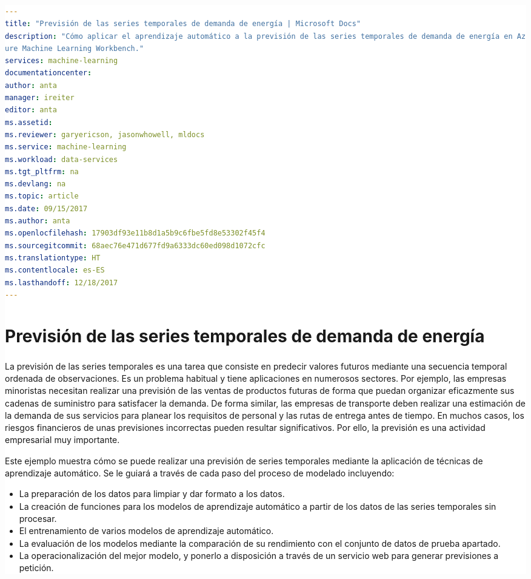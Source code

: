 ```yaml
---
title: "Previsión de las series temporales de demanda de energía | Microsoft Docs"
description: "Cómo aplicar el aprendizaje automático a la previsión de las series temporales de demanda de energía en Azure Machine Learning Workbench."
services: machine-learning
documentationcenter: 
author: anta
manager: ireiter
editor: anta
ms.assetid: 
ms.reviewer: garyericson, jasonwhowell, mldocs
ms.service: machine-learning
ms.workload: data-services
ms.tgt_pltfrm: na
ms.devlang: na
ms.topic: article
ms.date: 09/15/2017
ms.author: anta
ms.openlocfilehash: 17903df93e11b8d1a5b9c6fbe5fd8e53302f45f4
ms.sourcegitcommit: 68aec76e471d677fd9a6333dc60ed098d1072cfc
ms.translationtype: HT
ms.contentlocale: es-ES
ms.lasthandoff: 12/18/2017
---
```

# <a name="energy-demand-time-series-forecasting"></a>Previsión de las series temporales de demanda de energía


La previsión de las series temporales es una tarea que consiste en predecir valores futuros mediante una secuencia temporal ordenada de observaciones. Es un problema habitual y tiene aplicaciones en numerosos sectores. Por ejemplo, las empresas minoristas necesitan realizar una previsión de las ventas de productos futuras de forma que puedan organizar eficazmente sus cadenas de suministro para satisfacer la demanda. De forma similar, las empresas de transporte deben realizar una estimación de la demanda de sus servicios para planear los requisitos de personal y las rutas de entrega antes de tiempo. En muchos casos, los riesgos financieros de unas previsiones incorrectas pueden resultar significativos. Por ello, la previsión es una actividad empresarial muy importante.

Este ejemplo muestra cómo se puede realizar una previsión de series temporales mediante la aplicación de técnicas de aprendizaje automático. Se le guiará a través de cada paso del proceso de modelado incluyendo:
- La preparación de los datos para limpiar y dar formato a los datos.
- La creación de funciones para los modelos de aprendizaje automático a partir de los datos de las series temporales sin procesar.
- El entrenamiento de varios modelos de aprendizaje automático.
- La evaluación de los modelos mediante la comparación de su rendimiento con el conjunto de datos de prueba apartado.
- La operacionalización del mejor modelo, y ponerlo a disposición a través de un servicio web para generar previsiones a petición.
